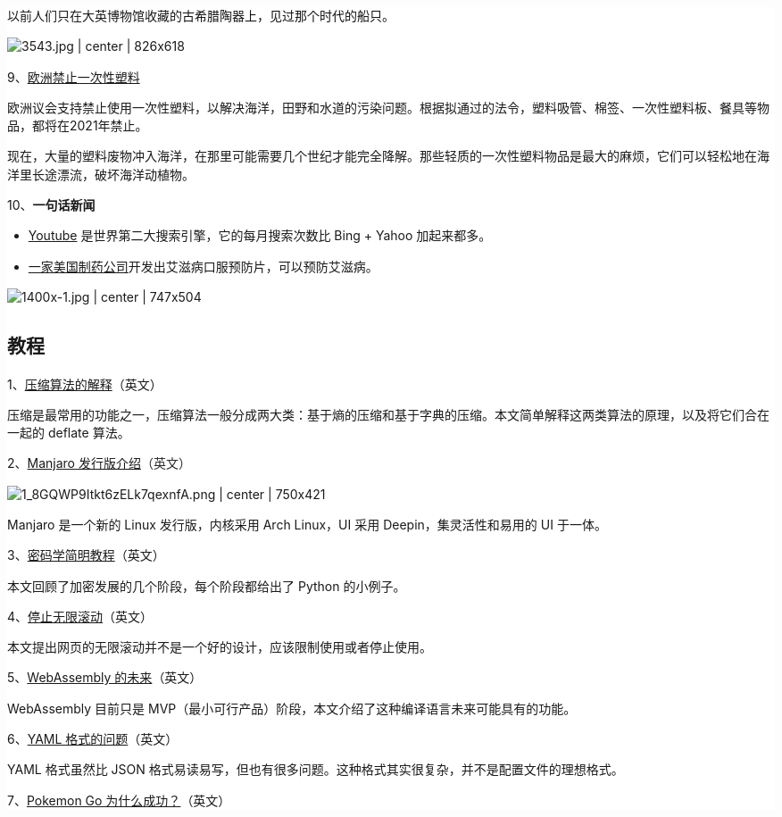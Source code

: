 以前人们只在大英博物馆收藏的<span data-type="color" style="color:rgb(18, 18, 18)"><span data-type="background" style="background-color:rgb(255, 255, 255)">古希腊陶器上，见过那个时代的船只。</span></span>



![3543.jpg | center | 826x618](https://cdn.nlark.com/yuque/0/2018/jpeg/84141/1540297289615-28930444-7b4c-4aac-917c-500faf8348bf.jpeg "")



9、[欧洲禁止一次性塑料](https://www.theguardian.com/environment/2018/oct/24/european-parliament-approves-ban-on-single-use-plastics-uk-eu-brexit)

欧洲议会支持禁止使用一次性塑料，以解决海洋，田野和水道的污染问题。根据拟通过的法令，塑料吸管、棉签、一次性塑料板、餐具等物品，都将在2021年禁止。

现在，大量的塑料废物冲入海洋，在那里可能需要几个世纪才能完全降解。那些轻质的一次性塑料物品是最大的麻烦，它们可以轻松地在海洋里长途漂流，破坏海洋动植物。

10、__一句话新闻__

* [Youtube](https://www.mushroomnetworks.com/infographics/youtube---the-2nd-largest-search-engine-infographic/) 是世界第二大搜索引擎，它的每月搜索次数比 Bing + Yahoo 加起来都多。
    
* [一家美国制药公司](https://www.bloomberg.com/news/articles/2018-10-21/asia-stocks-face-mixed-start-china-rally-in-focus-markets-wrap)开发出艾滋病口服预防片，可以预防艾滋病。



![1400x-1.jpg | center | 747x504](https://cdn.nlark.com/yuque/0/2018/jpeg/84141/1540182525490-23f242b4-26be-4f0a-988b-8efbf26213bf.jpeg "")


## 教程

1、[压缩算法的解释](http://www.codersnotes.com/notes/elegance-of-deflate/)（英文）

压缩是最常用的功能之一，压缩算法一般分成两大类：基于熵的压缩和基于字典的压缩。本文简单解释这两类算法的原理，以及将它们合在一起的 deflate 算法。

2、[Manjaro 发行版介绍](https://hackernoon.com/manjaro-deepin-review-a-clean-minimal-and-powerful-linux-distro-6c0ccac04cd8)<span data-type="color" style="color:rgba(0, 0, 0, 0.84)"><span data-type="background" style="background-color:rgb(255, 255, 255)">（英文）</span></span>



![1_8GQWP9Itkt6zELk7qexnfA.png | center | 750x421](https://cdn.nlark.com/yuque/0/2018/png/84141/1540135734196-bf42c76e-9aa1-4a5f-a9b3-c2577b227cbe.png "")


Manjaro 是一个新的 Linux 发行版，内核采用 Arch Linux，UI 采用 Deepin，集灵活性和易用的 UI 于一体。

3、[密码学简明教程](http://davidlowryduda.com/a-brief-notebook-on-cryptography/)（英文）

本文回顾了加密发展的几个阶段，每个阶段都给出了 Python 的小例子。

4、[停止无限滚动](https://logrocket.com/blog/infinite-scroll/)（英文）

本文提出网页的无限滚动并不是一个好的设计，应该限制使用或者停止使用。

5、[WebAssembly 的未来](https://hacks.mozilla.org/2018/10/webassemblys-post-mvp-future/)（英文）

WebAssembly 目前只是 MVP（最小可行产品）阶段，本文介绍了这种编译语言未来可能具有的功能。

6、[YAML 格式的问题](https://arp242.net/weblog/yaml_probably_not_so_great_after_all.html)（英文）

YAML 格式虽然比 JSON 格式易读易写，但也有很多问题。这种格式其实很复杂，并不是配置文件的理想格式。

7、[Pokemon Go 为什么成功？](https://medium.com/@efeng/the-rise-and-further-rise-of-pokemon-go-product-lessons-learned-from-the-hit-game-392fe254e378)（英文）
